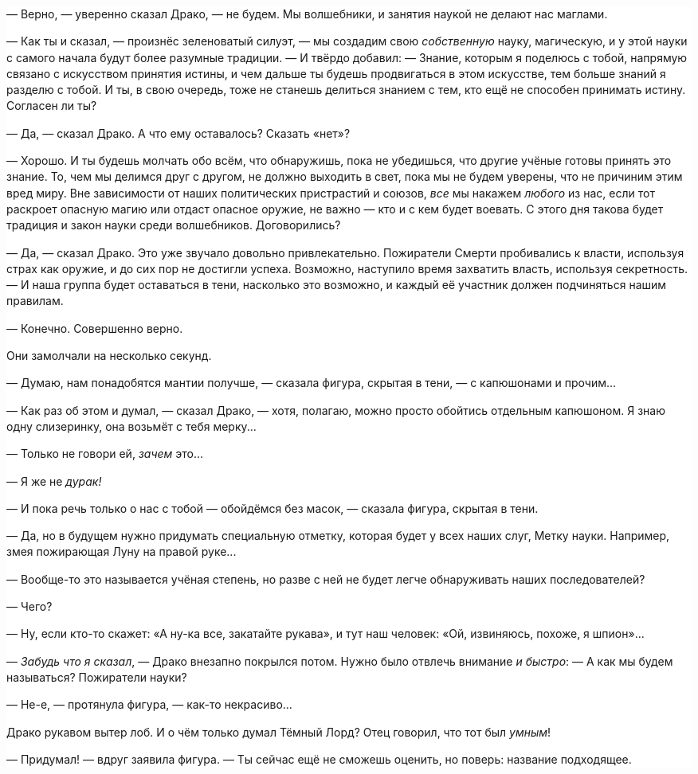 — Верно, — уверенно сказал Драко, — не будем. Мы волшебники, и занятия наукой не делают нас маглами.

— Как ты и сказал, — произнёс зеленоватый силуэт, — мы создадим свою *собственную* науку, магическую, и у этой науки с самого начала будут более разумные традиции. — И твёрдо добавил: — Знание, которым я поделюсь с тобой, напрямую связано с искусством принятия истины, и чем дальше ты будешь продвигаться в этом искусстве, тем больше знаний я разделю с тобой. И ты, в свою очередь, тоже не станешь делиться знанием с тем, кто ещё не способен принимать истину. Согласен ли ты?

— Да, — сказал Драко. А что ему оставалось? Сказать «нет»?

— Хорошо. И ты будешь молчать обо всём, что обнаружишь, пока не убедишься, что другие учёные готовы принять это знание. То, чем мы делимся друг с другом, не должно выходить в свет, пока мы не будем уверены, что не причиним этим вред миру. Вне зависимости от наших политических пристрастий и союзов, *все* мы накажем *любого* из нас, если тот раскроет опасную магию или отдаст опасное оружие, не важно — кто и с кем будет воевать. С этого дня такова будет традиция и закон науки среди волшебников. Договорились?

— Да, — сказал Драко. Это уже звучало довольно привлекательно. Пожиратели Смерти пробивались к власти, используя страх как оружие, и до сих пор не достигли успеха. Возможно, наступило время захватить власть, используя секретность. — И наша группа будет оставаться в тени, насколько это возможно, и каждый её участник должен подчиняться нашим правилам.

— Конечно. Совершенно верно. 

Они замолчали на несколько секунд.

— Думаю, нам понадобятся мантии получше, — сказала фигура, скрытая в тени, — с капюшонами и прочим...

— Как раз об этом и думал, — сказал Драко, — хотя, полагаю, можно просто обойтись отдельным капюшоном. Я знаю одну слизеринку, она возьмёт с тебя мерку...

— Только не говори ей, *зачем* это...

— Я же не *дурак!*

— И пока речь только о нас с тобой — обойдёмся без масок, — сказала фигура, скрытая в тени.

— Да, но в будущем нужно придумать специальную отметку, которая будет у всех наших слуг, Метку науки. Например, змея пожирающая Луну на правой руке...

— Вообще-то это называется учёная степень, но разве с ней не будет легче обнаруживать наших последователей?

— Чего?

— Ну, если кто-то скажет: «А ну-ка все, закатайте рукава», и тут наш человек: «Ой, извиняюсь, похоже, я шпион»...

— *Забудь что я сказал*, — Драко внезапно покрылся потом. Нужно было отвлечь внимание *и быстро*: — А как мы будем называться? Пожиратели науки?

— Не-е, — протянула фигура, — как-то некрасиво...

Драко рукавом вытер лоб. И о чём только думал Тёмный Лорд? Отец говорил, что тот был *умным*!

— Придумал! — вдруг заявила фигура. — Ты сейчас ещё не сможешь оценить, но поверь: название подходящее.
